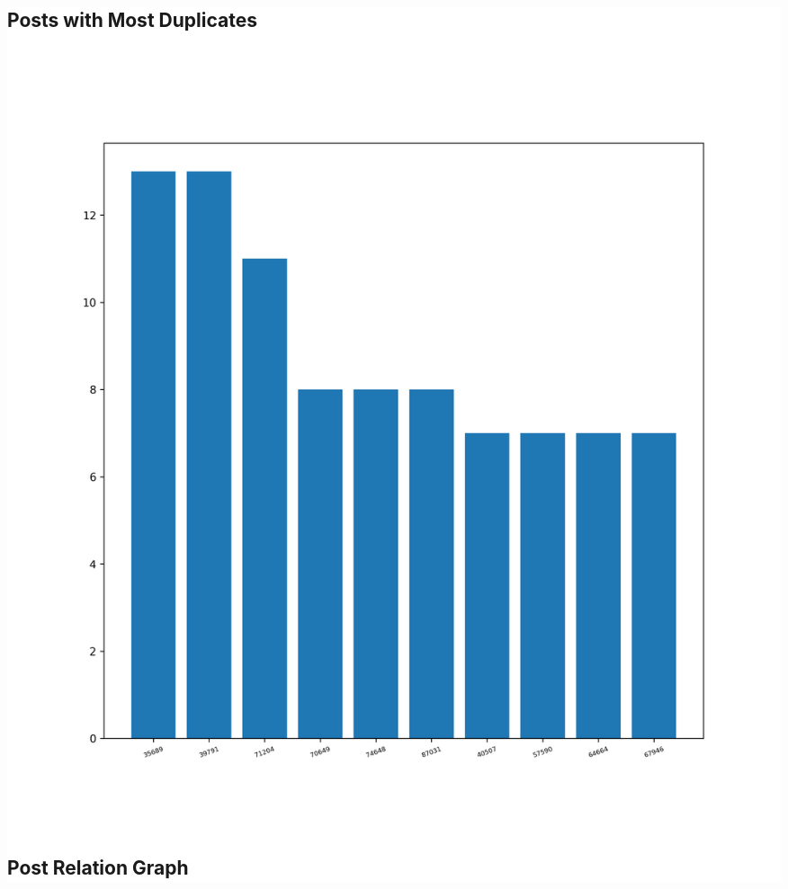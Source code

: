 

## Posts with Most Duplicates

![most related](crypto.stackexchange.com/PostLinks/post.top10rel.png)

## Post Relation Graph
